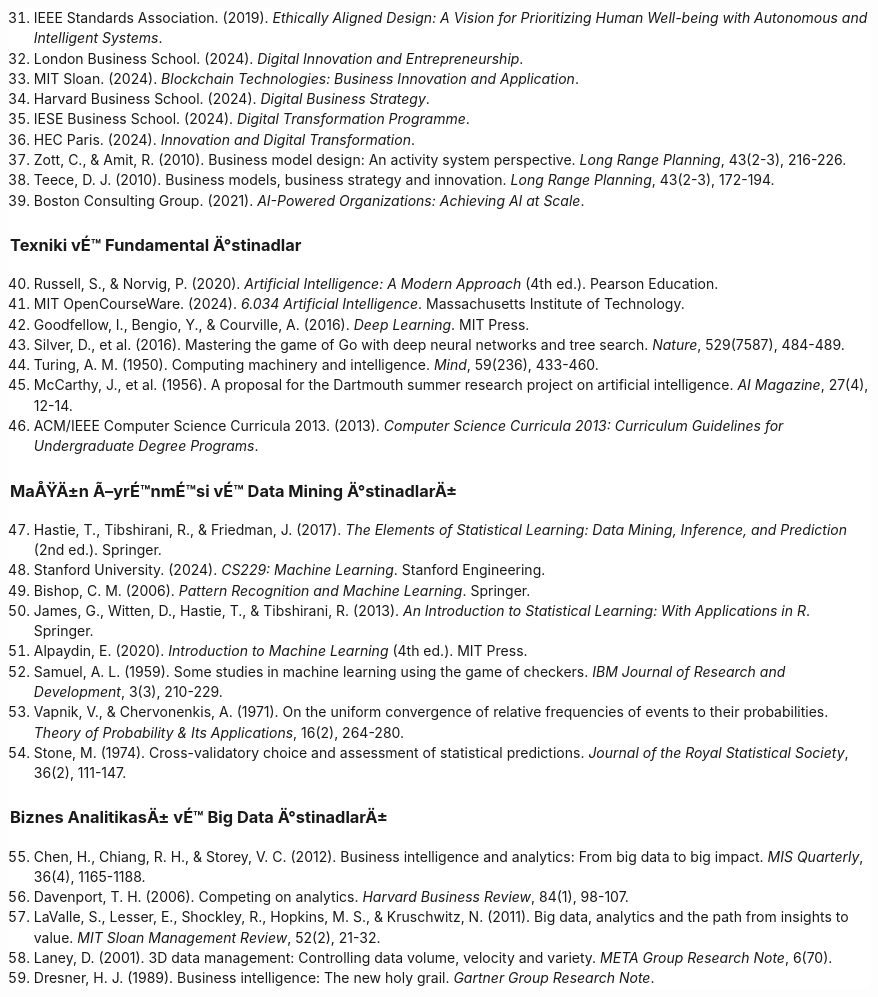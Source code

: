 31. IEEE Standards Association. (2019). *Ethically Aligned Design: A Vision for Prioritizing Human Well-being with Autonomous and Intelligent Systems*.
32. London Business School. (2024). *Digital Innovation and Entrepreneurship*.
33. MIT Sloan. (2024). *Blockchain Technologies: Business Innovation and Application*.
34. Harvard Business School. (2024). *Digital Business Strategy*.
35. IESE Business School. (2024). *Digital Transformation Programme*.
36. HEC Paris. (2024). *Innovation and Digital Transformation*.
37. Zott, C., & Amit, R. (2010). Business model design: An activity system perspective. *Long Range Planning*, 43(2-3), 216-226.
38. Teece, D. J. (2010). Business models, business strategy and innovation. *Long Range Planning*, 43(2-3), 172-194.
39. Boston Consulting Group. (2021). *AI-Powered Organizations: Achieving AI at Scale*.

### **Texniki vÉ™ Fundamental Ä°stinadlar**

40. Russell, S., & Norvig, P. (2020). *Artificial Intelligence: A Modern Approach* (4th ed.). Pearson Education.
41. MIT OpenCourseWare. (2024). *6.034 Artificial Intelligence*. Massachusetts Institute of Technology.
42. Goodfellow, I., Bengio, Y., & Courville, A. (2016). *Deep Learning*. MIT Press.
43. Silver, D., et al. (2016). Mastering the game of Go with deep neural networks and tree search. *Nature*, 529(7587), 484-489.
44. Turing, A. M. (1950). Computing machinery and intelligence. *Mind*, 59(236), 433-460.
45. McCarthy, J., et al. (1956). A proposal for the Dartmouth summer research project on artificial intelligence. *AI Magazine*, 27(4), 12-14.
46. ACM/IEEE Computer Science Curricula 2013. (2013). *Computer Science Curricula 2013: Curriculum Guidelines for Undergraduate Degree Programs*.

### **MaÅŸÄ±n Ã–yrÉ™nmÉ™si vÉ™ Data Mining Ä°stinadlarÄ±**

47. Hastie, T., Tibshirani, R., & Friedman, J. (2017). *The Elements of Statistical Learning: Data Mining, Inference, and Prediction* (2nd ed.). Springer.
48. Stanford University. (2024). *CS229: Machine Learning*. Stanford Engineering.
49. Bishop, C. M. (2006). *Pattern Recognition and Machine Learning*. Springer.
50. James, G., Witten, D., Hastie, T., & Tibshirani, R. (2013). *An Introduction to Statistical Learning: With Applications in R*. Springer.
51. Alpaydin, E. (2020). *Introduction to Machine Learning* (4th ed.). MIT Press.
52. Samuel, A. L. (1959). Some studies in machine learning using the game of checkers. *IBM Journal of Research and Development*, 3(3), 210-229.
53. Vapnik, V., & Chervonenkis, A. (1971). On the uniform convergence of relative frequencies of events to their probabilities. *Theory of Probability & Its Applications*, 16(2), 264-280.
54. Stone, M. (1974). Cross-validatory choice and assessment of statistical predictions. *Journal of the Royal Statistical Society*, 36(2), 111-147.

### **Biznes AnalitikasÄ± vÉ™ Big Data Ä°stinadlarÄ±**

55. Chen, H., Chiang, R. H., & Storey, V. C. (2012). Business intelligence and analytics: From big data to big impact. *MIS Quarterly*, 36(4), 1165-1188.
56. Davenport, T. H. (2006). Competing on analytics. *Harvard Business Review*, 84(1), 98-107.
57. LaValle, S., Lesser, E., Shockley, R., Hopkins, M. S., & Kruschwitz, N. (2011). Big data, analytics and the path from insights to value. *MIT Sloan Management Review*, 52(2), 21-32.
58. Laney, D. (2001). 3D data management: Controlling data volume, velocity and variety. *META Group Research Note*, 6(70).
59. Dresner, H. J. (1989). Business intelligence: The new holy grail. *Gartner Group Research Note*. 
